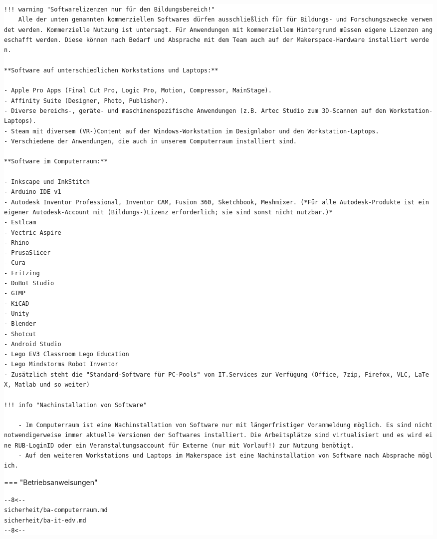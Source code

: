 	!!! warning "Softwarelizenzen nur für den Bildungsbereich!"
		Alle der unten genannten kommerziellen Softwares dürfen ausschließlich für für Bildungs- und Forschungszwecke verwendet werden. Kommerzielle Nutzung ist untersagt. Für Anwendungen mit kommerziellem Hintergrund müssen eigene Lizenzen angeschafft werden. Diese können nach Bedarf und Absprache mit dem Team auch auf der Makerspace-Hardware installiert werden. 

	**Software auf unterschiedlichen Workstations und Laptops:**

	- Apple Pro Apps (Final Cut Pro, Logic Pro, Motion, Compressor, MainStage).
	- Affinity Suite (Designer, Photo, Publisher).
	- Diverse bereichs-, geräte- und maschinenspezifische Anwendungen (z.B. Artec Studio zum 3D-Scannen auf den Workstation-Laptops).
	- Steam mit diversem (VR-)Content auf der Windows-Workstation im Designlabor und den Workstation-Laptops.
	- Verschiedene der Anwendungen, die auch in unserem Computerraum installiert sind.

	**Software im Computerraum:**

	- Inkscape und InkStitch
	- Arduino IDE v1
	- Autodesk Inventor Professional, Inventor CAM, Fusion 360, Sketchbook, Meshmixer. (*Für alle Autodesk-Produkte ist ein eigener Autodesk-Account mit (Bildungs-)Lizenz erforderlich; sie sind sonst nicht nutzbar.)*
	- Estlcam
	- Vectric Aspire
	- Rhino	
	- PrusaSlicer
	- Cura
	- Fritzing
	- DoBot Studio
	- GIMP 
	- KiCAD
	- Unity
	- Blender
	- Shotcut
	- Android Studio
	- Lego EV3 Classroom Lego Education
	- Lego Mindstorms Robot Inventor
	- Zusätzlich steht die "Standard-Software für PC-Pools" von IT.Services zur Verfügung (Office, 7zip, Firefox, VLC, LaTeX, Matlab und so weiter) 

	!!! info "Nachinstallation von Software"

		- Im Computerraum ist eine Nachinstallation von Software nur mit längerfristiger Voranmeldung möglich. Es sind nicht notwendigerweise immer aktuelle Versionen der Softwares installiert. Die Arbeitsplätze sind virtualisiert und es wird eine RUB-LoginID oder ein Veranstaltungsaccount für Externe (nur mit Vorlauf!) zur Nutzung benötigt. 
		- Auf den weiteren Workstations und Laptops im Makerspace ist eine Nachinstallation von Software nach Absprache möglich.  

=== "Betriebsanweisungen"

	--8<--
	sicherheit/ba-computerraum.md
	sicherheit/ba-it-edv.md
	--8<--
